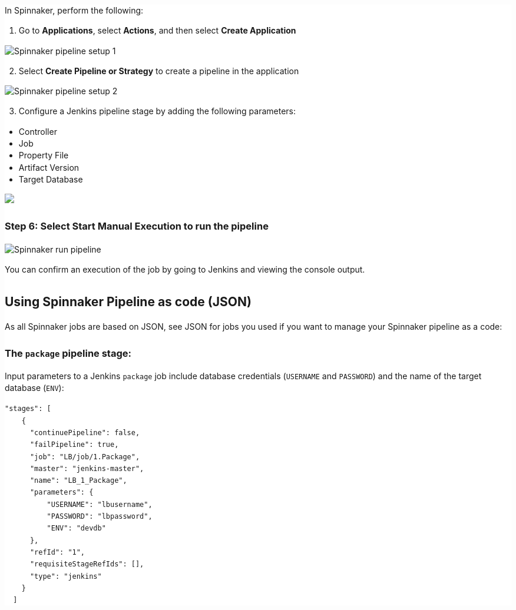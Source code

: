 In Spinnaker, perform the following:

1.  Go to **Applications**, select **Actions**, and then select **Create Application**

![Spinnaker pipeline setup 1](/images/extensions-integrations/spinnaker_workflow6.png)

2.  Select **Create Pipeline or Strategy** to create a pipeline in the application

![Spinnaker pipeline setup 2](/images/extensions-integrations/spinnaker_workflow3.png)

3.  Configure a Jenkins pipeline stage by adding the following parameters:

*   Controller
*   Job
*   Property File
*   Artifact Version
*   Target Database

![](/images/extensions-integrations/spinnaker_workflow4.png)

### Step 6: Select **Start Manual Execution** to run the pipeline

![Spinnaker run pipeline](/images/extensions-integrations/spinnaker_workflow5.png)

You can confirm an execution of the job by going to Jenkins and viewing the console output.

## Using Spinnaker Pipeline as code (JSON)

As all Spinnaker jobs are based on JSON, see JSON for jobs you used if you want to manage your Spinnaker pipeline as a code:

### The `package` pipeline stage:

Input parameters to a Jenkins `package` job include database credentials (`USERNAME` and `PASSWORD`) and the name of the target database (`ENV`):

```
"stages": [
	{
	  "continuePipeline": false,
	  "failPipeline": true,
	  "job": "LB/job/1.Package",
	  "master": "jenkins-master",
	  "name": "LB_1_Package",
	  "parameters": {
	      "USERNAME": "lbusername",
	      "PASSWORD": "lbpassword",
		  "ENV": "devdb"
	  },
	  "refId": "1",
	  "requisiteStageRefIds": [],
	  "type": "jenkins"
	}
  ]
```
